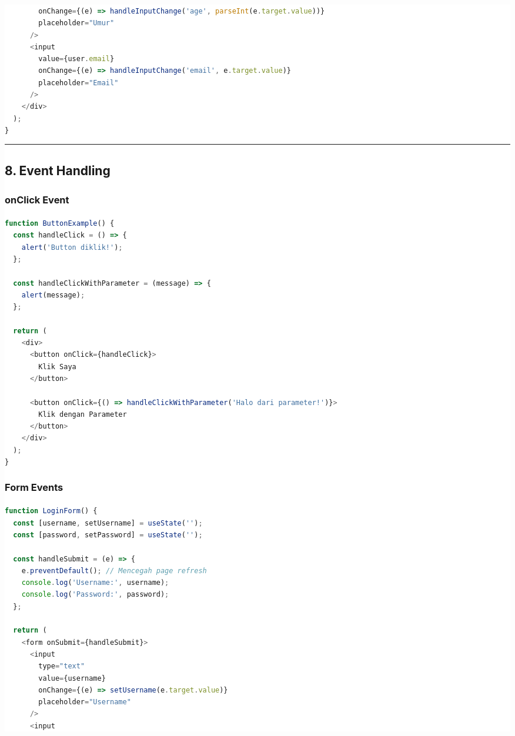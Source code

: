 ```javascript
        onChange={(e) => handleInputChange('age', parseInt(e.target.value))}
        placeholder="Umur"
      />
      <input 
        value={user.email}
        onChange={(e) => handleInputChange('email', e.target.value)}
        placeholder="Email"
      />
    </div>
  );
}
```

---

## 8. Event Handling

### onClick Event
```javascript
function ButtonExample() {
  const handleClick = () => {
    alert('Button diklik!');
  };
  
  const handleClickWithParameter = (message) => {
    alert(message);
  };
  
  return (
    <div>
      <button onClick={handleClick}>
        Klik Saya
      </button>
      
      <button onClick={() => handleClickWithParameter('Halo dari parameter!')}>
        Klik dengan Parameter
      </button>
    </div>
  );
}
```

### Form Events
```javascript
function LoginForm() {
  const [username, setUsername] = useState('');
  const [password, setPassword] = useState('');
  
  const handleSubmit = (e) => {
    e.preventDefault(); // Mencegah page refresh
    console.log('Username:', username);
    console.log('Password:', password);
  };
  
  return (
    <form onSubmit={handleSubmit}>
      <input 
        type="text"
        value={username}
        onChange={(e) => setUsername(e.target.value)}
        placeholder="Username"
      />
      <input 
```